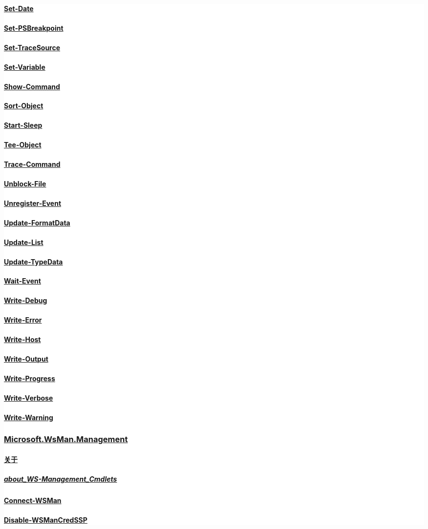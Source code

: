 ####  [Set-Date](3.0/Microsoft.PowerShell.Utility/Set-Date.md)
####  [Set-PSBreakpoint](3.0/Microsoft.PowerShell.Utility/Set-PSBreakpoint.md)
####  [Set-TraceSource](3.0/Microsoft.PowerShell.Utility/Set-TraceSource.md)
####  [Set-Variable](3.0/Microsoft.PowerShell.Utility/Set-Variable.md)
####  [Show-Command](3.0/Microsoft.PowerShell.Utility/Show-Command.md)
####  [Sort-Object](3.0/Microsoft.PowerShell.Utility/Sort-Object.md)
####  [Start-Sleep](3.0/Microsoft.PowerShell.Utility/Start-Sleep.md)
####  [Tee-Object](3.0/Microsoft.PowerShell.Utility/Tee-Object.md)
####  [Trace-Command](3.0/Microsoft.PowerShell.Utility/Trace-Command.md)
####  [Unblock-File](3.0/Microsoft.PowerShell.Utility/Unblock-File.md)
####  [Unregister-Event](3.0/Microsoft.PowerShell.Utility/Unregister-Event.md)
####  [Update-FormatData](3.0/Microsoft.PowerShell.Utility/Update-FormatData.md)
####  [Update-List](3.0/Microsoft.PowerShell.Utility/Update-List.md)
####  [Update-TypeData](3.0/Microsoft.PowerShell.Utility/Update-TypeData.md)
####  [Wait-Event](3.0/Microsoft.PowerShell.Utility/Wait-Event.md)
####  [Write-Debug](3.0/Microsoft.PowerShell.Utility/Write-Debug.md)
####  [Write-Error](3.0/Microsoft.PowerShell.Utility/Write-Error.md)
####  [Write-Host](3.0/Microsoft.PowerShell.Utility/Write-Host.md)
####  [Write-Output](3.0/Microsoft.PowerShell.Utility/Write-Output.md)
####  [Write-Progress](3.0/Microsoft.PowerShell.Utility/Write-Progress.md)
####  [Write-Verbose](3.0/Microsoft.PowerShell.Utility/Write-Verbose.md)
####  [Write-Warning](3.0/Microsoft.PowerShell.Utility/Write-Warning.md)
###  [Microsoft.WsMan.Management](3.0/Microsoft.WsMan.Management/Microsoft.WsMan.Management.md)
####  [关于]()
#####  [about_WS-Management_Cmdlets](3.0/Microsoft.WsMan.Management/About/about_WS-Management_Cmdlets.md)
####  [Connect-WSMan](3.0/Microsoft.WsMan.Management/Connect-WSMan.md)
####  [Disable-WSManCredSSP](3.0/Microsoft.WsMan.Management/Disable-WSManCredSSP.md)